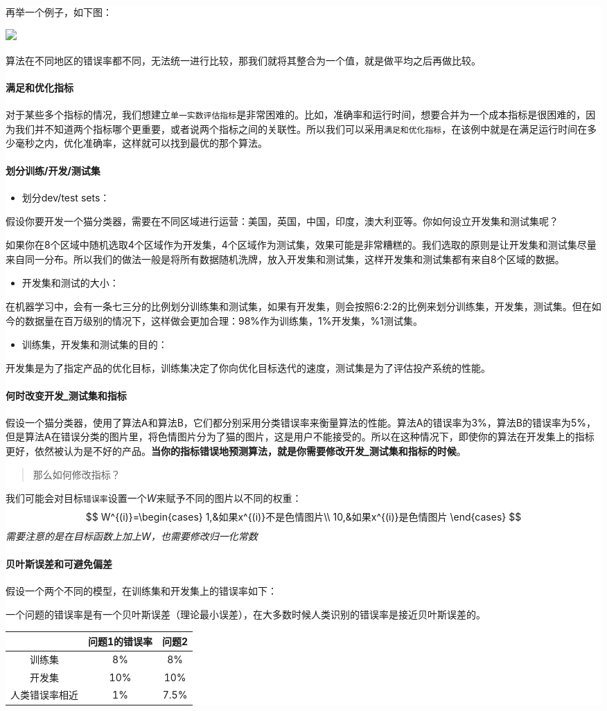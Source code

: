 再举一个例子，如下图：

![](https://blog-1311257248.cos.ap-nanjing.myqcloud.com/imgs/deep-learning%26computer-vision/img39.jpg)

算法在不同地区的错误率都不同，无法统一进行比较，那我们就将其整合为一个值，就是做平均之后再做比较。

#### 满足和优化指标

对于某些多个指标的情况，我们想建立`单一实数评估指标`是非常困难的。比如，准确率和运行时间，想要合并为一个成本指标是很困难的，因为我们并不知道两个指标哪个更重要，或者说两个指标之间的关联性。所以我们可以采用`满足和优化指标`，在该例中就是在满足运行时间在多少毫秒之内，优化准确率，这样就可以找到最优的那个算法。

#### 划分训练/开发/测试集

* 划分dev/test sets：

假设你要开发一个猫分类器，需要在不同区域进行运营：美国，英国，中国，印度，澳大利亚等。你如何设立开发集和测试集呢？

如果你在8个区域中随机选取4个区域作为开发集，4个区域作为测试集，效果可能是非常糟糕的。我们选取的原则是让开发集和测试集尽量来自同一分布。所以我们的做法一般是将所有数据随机洗牌，放入开发集和测试集，这样开发集和测试集都有来自8个区域的数据。

* 开发集和测试的大小：

在机器学习中，会有一条七三分的比例划分训练集和测试集，如果有开发集，则会按照6:2:2的比例来划分训练集，开发集，测试集。但在如今的数据量在百万级别的情况下，这样做会更加合理：98%作为训练集，1%开发集，%1测试集。

* 训练集，开发集和测试集的目的：

开发集是为了指定产品的优化目标，训练集决定了你向优化目标迭代的速度，测试集是为了评估投产系统的性能。

#### 何时改变开发_测试集和指标

假设一个猫分类器，使用了算法A和算法B，它们都分别采用分类错误率来衡量算法的性能。算法A的错误率为3%，算法B的错误率为5%，但是算法A在错误分类的图片里，将色情图片分为了猫的图片，这是用户不能接受的。所以在这种情况下，即使你的算法在开发集上的指标更好，依然被认为是不好的产品。**当你的指标错误地预测算法，就是你需要修改开发_测试集和指标的时候**。

> 那么如何修改指标？

我们可能会对目标`错误率`设置一个$W$来赋予不同的图片以不同的权重：
$$
W^{(i)}=\begin{cases}
1,&如果x^{(i)}不是色情图片\\
10,&如果x^{(i)}是色情图片
\end{cases}
$$
*需要注意的是在目标函数上加上$W$，也需要修改归一化常数*

#### 贝叶斯误差和可避免偏差

假设一个两个不同的模型，在训练集和开发集上的错误率如下：

一个问题的错误率是有一个贝叶斯误差（理论最小误差），在大多数时候人类识别的错误率是接近贝叶斯误差的。

|                | 问题1的错误率 | 问题2 |
| :------------: | :-----------: | :---: |
|     训练集     |      8%       |  8%   |
|     开发集     |      10%      |  10%  |
| 人类错误率相近 |      1%       | 7.5%  |
